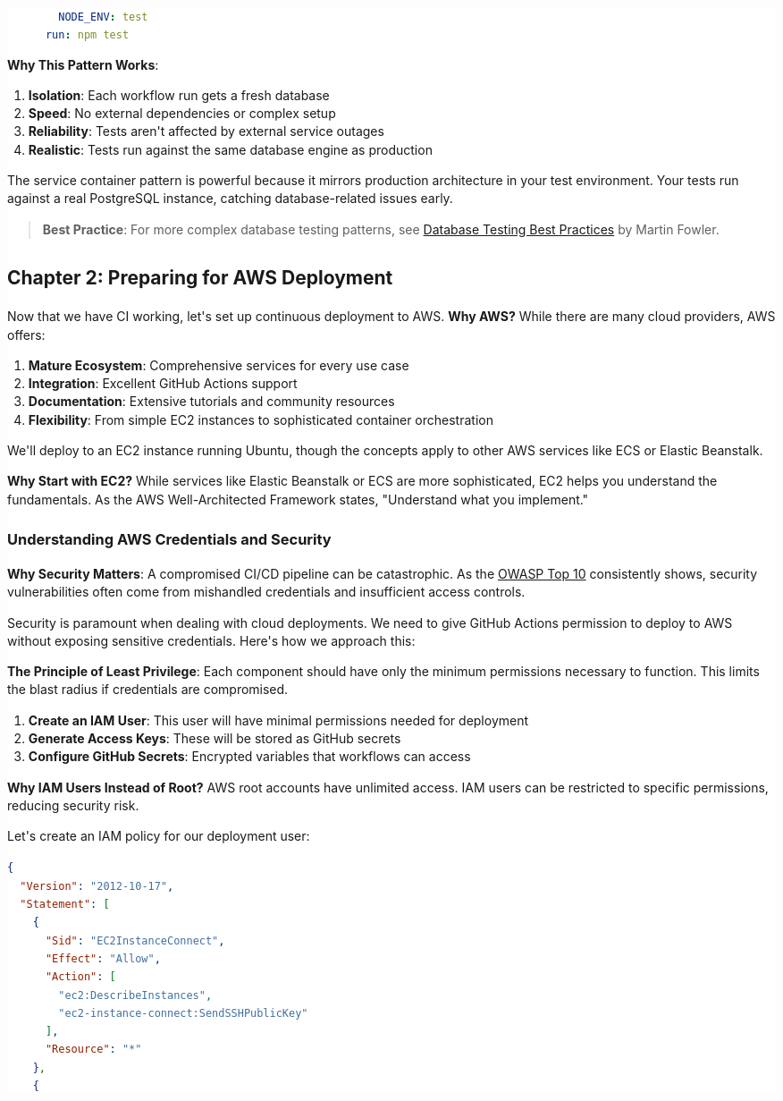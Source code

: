 ```yaml
        NODE_ENV: test
      run: npm test
```

**Why This Pattern Works**:
1. **Isolation**: Each workflow run gets a fresh database
2. **Speed**: No external dependencies or complex setup
3. **Reliability**: Tests aren't affected by external service outages
4. **Realistic**: Tests run against the same database engine as production

The service container pattern is powerful because it mirrors production architecture in your test environment. Your tests run against a real PostgreSQL instance, catching database-related issues early.

> **Best Practice**: For more complex database testing patterns, see [Database Testing Best Practices](https://martinfowler.com/articles/database-testing.html) by Martin Fowler.

## Chapter 2: Preparing for AWS Deployment

Now that we have CI working, let's set up continuous deployment to AWS. **Why AWS?** While there are many cloud providers, AWS offers:

1. **Mature Ecosystem**: Comprehensive services for every use case
2. **Integration**: Excellent GitHub Actions support
3. **Documentation**: Extensive tutorials and community resources
4. **Flexibility**: From simple EC2 instances to sophisticated container orchestration

We'll deploy to an EC2 instance running Ubuntu, though the concepts apply to other AWS services like ECS or Elastic Beanstalk.

**Why Start with EC2?** While services like Elastic Beanstalk or ECS are more sophisticated, EC2 helps you understand the fundamentals. As the AWS Well-Architected Framework states, "Understand what you implement."

### Understanding AWS Credentials and Security

**Why Security Matters**: A compromised CI/CD pipeline can be catastrophic. As the [OWASP Top 10](https://owasp.org/www-project-top-ten/) consistently shows, security vulnerabilities often come from mishandled credentials and insufficient access controls.

Security is paramount when dealing with cloud deployments. We need to give GitHub Actions permission to deploy to AWS without exposing sensitive credentials. Here's how we approach this:

**The Principle of Least Privilege**: Each component should have only the minimum permissions necessary to function. This limits the blast radius if credentials are compromised.

1. **Create an IAM User**: This user will have minimal permissions needed for deployment
2. **Generate Access Keys**: These will be stored as GitHub secrets
3. **Configure GitHub Secrets**: Encrypted variables that workflows can access

**Why IAM Users Instead of Root?** AWS root accounts have unlimited access. IAM users can be restricted to specific permissions, reducing security risk.

Let's create an IAM policy for our deployment user:

```json
{
  "Version": "2012-10-17",
  "Statement": [
    {
      "Sid": "EC2InstanceConnect",
      "Effect": "Allow",
      "Action": [
        "ec2:DescribeInstances",
        "ec2-instance-connect:SendSSHPublicKey"
      ],
      "Resource": "*"
    },
    {
```